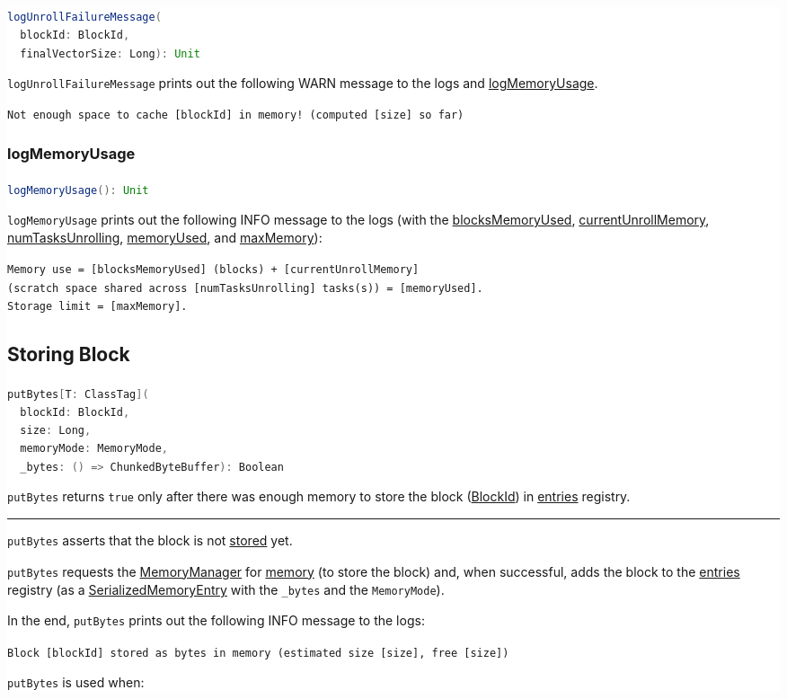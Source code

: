 ```scala
logUnrollFailureMessage(
  blockId: BlockId,
  finalVectorSize: Long): Unit
```

`logUnrollFailureMessage` prints out the following WARN message to the logs and [logMemoryUsage](#logMemoryUsage).

```text
Not enough space to cache [blockId] in memory! (computed [size] so far)
```

### <span id="logMemoryUsage"> logMemoryUsage

```scala
logMemoryUsage(): Unit
```

`logMemoryUsage` prints out the following INFO message to the logs (with the [blocksMemoryUsed](#blocksMemoryUsed), [currentUnrollMemory](#currentUnrollMemory), [numTasksUnrolling](#numTasksUnrolling), [memoryUsed](#memoryUsed), and [maxMemory](#maxMemory)):

```text
Memory use = [blocksMemoryUsed] (blocks) + [currentUnrollMemory]
(scratch space shared across [numTasksUnrolling] tasks(s)) = [memoryUsed].
Storage limit = [maxMemory].
```

## <span id="putBytes"> Storing Block

```scala
putBytes[T: ClassTag](
  blockId: BlockId,
  size: Long,
  memoryMode: MemoryMode,
  _bytes: () => ChunkedByteBuffer): Boolean
```

`putBytes` returns `true` only after there was enough memory to store the block ([BlockId](BlockId.md)) in [entries](#entries) registry.

---

`putBytes` asserts that the block is not [stored](#contains) yet.

`putBytes` requests the [MemoryManager](#memoryManager) for [memory](../memory/MemoryManager.md#acquireStorageMemory) (to store the block) and, when successful, adds the block to the [entries](#entries) registry (as a [SerializedMemoryEntry](#SerializedMemoryEntry) with the `_bytes` and the `MemoryMode`).

In the end, `putBytes` prints out the following INFO message to the logs:

```text
Block [blockId] stored as bytes in memory (estimated size [size], free [size])
```

`putBytes` is used when:

